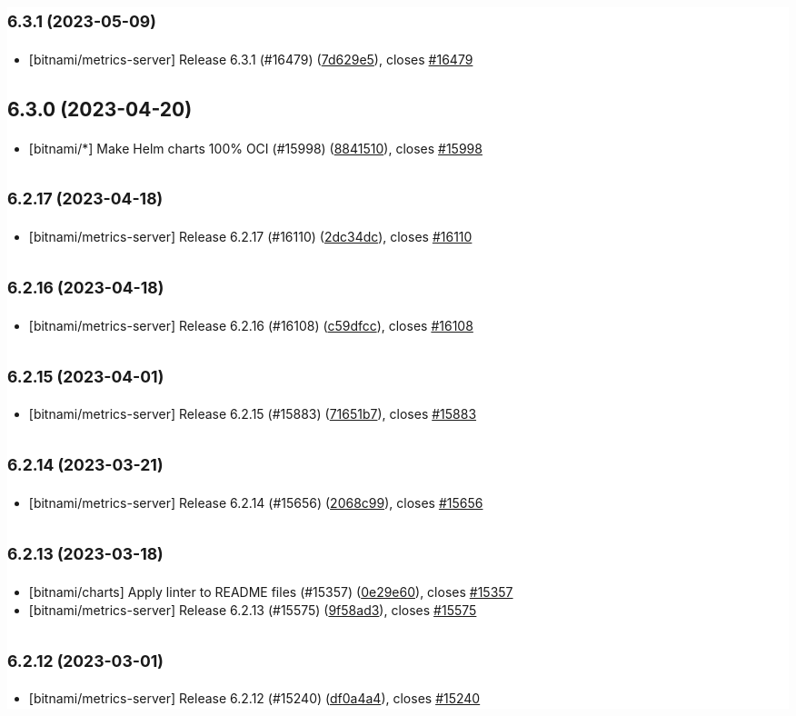 ## <small>6.3.1 (2023-05-09)</small>

* [bitnami/metrics-server] Release 6.3.1 (#16479) ([7d629e5](https://github.com/bitnami/charts/commit/7d629e5d8f4198984bcff281a460b7326c1024c0)), closes [#16479](https://github.com/bitnami/charts/issues/16479)

## 6.3.0 (2023-04-20)

* [bitnami/*] Make Helm charts 100% OCI (#15998) ([8841510](https://github.com/bitnami/charts/commit/884151035efcbf2e1b3206e7def85511073fb57d)), closes [#15998](https://github.com/bitnami/charts/issues/15998)

## <small>6.2.17 (2023-04-18)</small>

* [bitnami/metrics-server] Release 6.2.17 (#16110) ([2dc34dc](https://github.com/bitnami/charts/commit/2dc34dcde97e388167abbf199521dee1f92c2eca)), closes [#16110](https://github.com/bitnami/charts/issues/16110)

## <small>6.2.16 (2023-04-18)</small>

* [bitnami/metrics-server] Release 6.2.16 (#16108) ([c59dfcc](https://github.com/bitnami/charts/commit/c59dfccca0d26a64c874f716f8256db6f032cdd9)), closes [#16108](https://github.com/bitnami/charts/issues/16108)

## <small>6.2.15 (2023-04-01)</small>

* [bitnami/metrics-server] Release 6.2.15 (#15883) ([71651b7](https://github.com/bitnami/charts/commit/71651b7cd07d680cb7178a8fda1955db3732904d)), closes [#15883](https://github.com/bitnami/charts/issues/15883)

## <small>6.2.14 (2023-03-21)</small>

* [bitnami/metrics-server] Release 6.2.14 (#15656) ([2068c99](https://github.com/bitnami/charts/commit/2068c992d8ac04eb65003c03131c78f0d77c4750)), closes [#15656](https://github.com/bitnami/charts/issues/15656)

## <small>6.2.13 (2023-03-18)</small>

* [bitnami/charts] Apply linter to README files (#15357) ([0e29e60](https://github.com/bitnami/charts/commit/0e29e600d3adc8b1b46e506eccb3decfab3b4e63)), closes [#15357](https://github.com/bitnami/charts/issues/15357)
* [bitnami/metrics-server] Release 6.2.13 (#15575) ([9f58ad3](https://github.com/bitnami/charts/commit/9f58ad3d5fc732dcce694f93a722247ec6fe6e97)), closes [#15575](https://github.com/bitnami/charts/issues/15575)

## <small>6.2.12 (2023-03-01)</small>

* [bitnami/metrics-server] Release 6.2.12 (#15240) ([df0a4a4](https://github.com/bitnami/charts/commit/df0a4a491a78604fba9c086fac2655a77c16870a)), closes [#15240](https://github.com/bitnami/charts/issues/15240)
